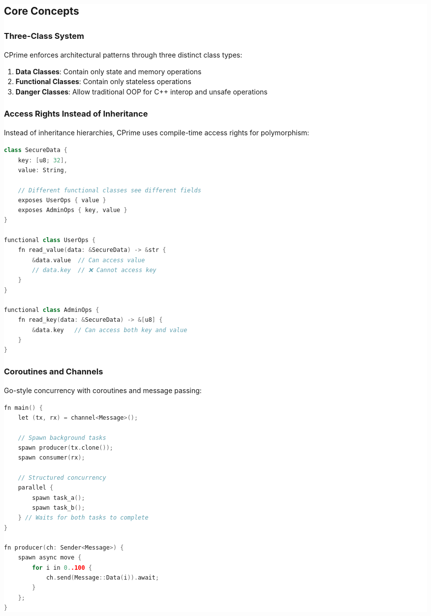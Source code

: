 ## Core Concepts

### Three-Class System

CPrime enforces architectural patterns through three distinct class types:

1. **Data Classes**: Contain only state and memory operations
2. **Functional Classes**: Contain only stateless operations  
3. **Danger Classes**: Allow traditional OOP for C++ interop and unsafe operations

### Access Rights Instead of Inheritance

Instead of inheritance hierarchies, CPrime uses compile-time access rights for polymorphism:

```cpp
class SecureData {
    key: [u8; 32],
    value: String,
    
    // Different functional classes see different fields
    exposes UserOps { value }
    exposes AdminOps { key, value }
}

functional class UserOps {
    fn read_value(data: &SecureData) -> &str {
        &data.value  // Can access value
        // data.key  // ❌ Cannot access key
    }
}

functional class AdminOps {
    fn read_key(data: &SecureData) -> &[u8] {
        &data.key   // Can access both key and value
    }
}
```

### Coroutines and Channels

Go-style concurrency with coroutines and message passing:

```cpp
fn main() {
    let (tx, rx) = channel<Message>();
    
    // Spawn background tasks
    spawn producer(tx.clone());
    spawn consumer(rx);
    
    // Structured concurrency
    parallel {
        spawn task_a();
        spawn task_b();
    } // Waits for both tasks to complete
}

fn producer(ch: Sender<Message>) {
    spawn async move {
        for i in 0..100 {
            ch.send(Message::Data(i)).await;
        }
    };
}
```
